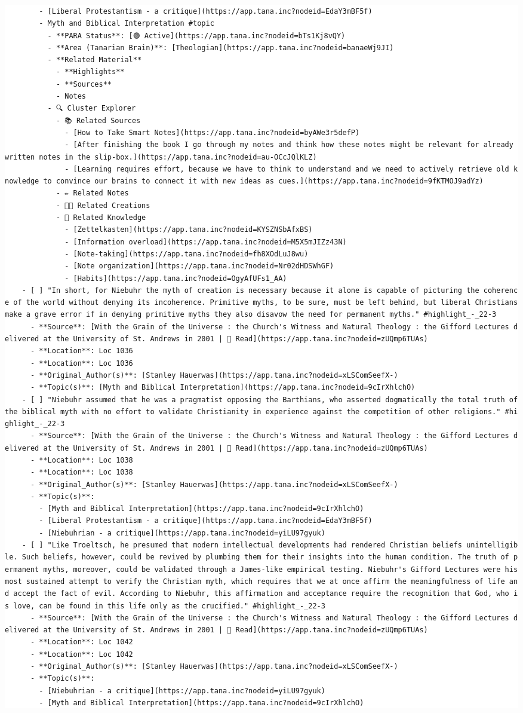             - [Liberal Protestantism - a critique](https://app.tana.inc?nodeid=EdaY3mBF5f)
            - Myth and Biblical Interpretation #topic
              - **PARA Status**: [🟢 Active](https://app.tana.inc?nodeid=bTs1Kj8vQY)
              - **Area (Tanarian Brain)**: [Theologian](https://app.tana.inc?nodeid=banaeWj9JI)
              - **Related Material**
                - **Highlights**
                - **Sources**
                - Notes
              - 🔍 Cluster Explorer
                - 📚 Related Sources
                  - [How to Take Smart Notes](https://app.tana.inc?nodeid=byAWe3r5defP)
                  - [After finishing the book I go through my notes and think how these notes might be relevant for already written notes in the slip-box.](https://app.tana.inc?nodeid=au-OCcJQlKLZ)
                  - [Learning requires effort, because we have to think to understand and we need to actively retrieve old knowledge to convince our brains to connect it with new ideas as cues.](https://app.tana.inc?nodeid=9fKTMOJ9adYz)
                - ✏️ Related Notes
                - 🧑‍🎨 Related Creations
                - 🧠 Related Knowledge
                  - [Zettelkasten](https://app.tana.inc?nodeid=KYSZNSbAfxBS)
                  - [Information overload](https://app.tana.inc?nodeid=M5X5mJIZz43N)
                  - [Note-taking](https://app.tana.inc?nodeid=fh8XOdLuJ8wu)
                  - [Note organization](https://app.tana.inc?nodeid=Nr02dHDSWhGF)
                  - [Habits](https://app.tana.inc?nodeid=OgyAfUFs1_AA)
        - [ ] "In short, for Niebuhr the myth of creation is necessary because it alone is capable of picturing the coherence of the world without denying its incoherence. Primitive myths, to be sure, must be left behind, but liberal Christians make a grave error if in denying primitive myths they also disavow the need for permanent myths." #highlight_-_22-3
          - **Source**: [With the Grain of the Universe : the Church's Witness and Natural Theology : the Gifford Lectures delivered at the University of St. Andrews in 2001 | 📗 Read](https://app.tana.inc?nodeid=zUQmp6TUAs)
          - **Location**: Loc 1036
          - **Location**: Loc 1036
          - **Original_Author(s)**: [Stanley Hauerwas](https://app.tana.inc?nodeid=xLSComSeefX-)
          - **Topic(s)**: [Myth and Biblical Interpretation](https://app.tana.inc?nodeid=9cIrXhlchO)
        - [ ] "Niebuhr assumed that he was a pragmatist opposing the Barthians, who asserted dogmatically the total truth of the biblical myth with no effort to validate Christianity in experience against the competition of other religions." #highlight_-_22-3
          - **Source**: [With the Grain of the Universe : the Church's Witness and Natural Theology : the Gifford Lectures delivered at the University of St. Andrews in 2001 | 📗 Read](https://app.tana.inc?nodeid=zUQmp6TUAs)
          - **Location**: Loc 1038
          - **Location**: Loc 1038
          - **Original_Author(s)**: [Stanley Hauerwas](https://app.tana.inc?nodeid=xLSComSeefX-)
          - **Topic(s)**: 
            - [Myth and Biblical Interpretation](https://app.tana.inc?nodeid=9cIrXhlchO)
            - [Liberal Protestantism - a critique](https://app.tana.inc?nodeid=EdaY3mBF5f)
            - [Niebuhrian - a critique](https://app.tana.inc?nodeid=yiLU97gyuk)
        - [ ] "Like Troeltsch, he presumed that modern intellectual developments had rendered Christian beliefs unintelligible. Such beliefs, however, could be revived by plumbing them for their insights into the human condition. The truth of permanent myths, moreover, could be validated through a James-like empirical testing. Niebuhr's Gifford Lectures were his most sustained attempt to verify the Christian myth, which requires that we at once affirm the meaningfulness of life and accept the fact of evil. According to Niebuhr, this affirmation and acceptance require the recognition that God, who is love, can be found in this life only as the crucified." #highlight_-_22-3
          - **Source**: [With the Grain of the Universe : the Church's Witness and Natural Theology : the Gifford Lectures delivered at the University of St. Andrews in 2001 | 📗 Read](https://app.tana.inc?nodeid=zUQmp6TUAs)
          - **Location**: Loc 1042
          - **Location**: Loc 1042
          - **Original_Author(s)**: [Stanley Hauerwas](https://app.tana.inc?nodeid=xLSComSeefX-)
          - **Topic(s)**: 
            - [Niebuhrian - a critique](https://app.tana.inc?nodeid=yiLU97gyuk)
            - [Myth and Biblical Interpretation](https://app.tana.inc?nodeid=9cIrXhlchO)